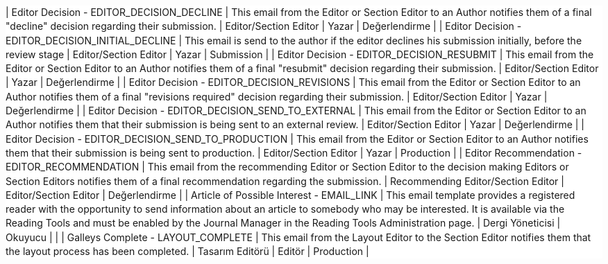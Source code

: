 | Editor Decision - EDITOR_DECISION_DECLINE                                     | This email from the Editor or Section Editor to an Author notifies them of a final "decline" decision regarding their submission.                                                                                                                                                                                                                                                                                                                                                        | Editor/Section Editor              | Yazar                          | Değerlendirme            |
| Editor Decision - EDITOR_DECISION_INITIAL_DECLINE                             | This email is send to the author if the editor declines his submission initially, before the review stage                                                                                                                                                                                                                                                                                                                                                                                | Editor/Section Editor              | Yazar                          | Submission               |
| Editor Decision - EDITOR_DECISION_RESUBMIT                                    | This email from the Editor or Section Editor to an Author notifies them of a final "resubmit" decision regarding their submission.                                                                                                                                                                                                                                                                                                                                                       | Editor/Section Editor              | Yazar                          | Değerlendirme            |
| Editor Decision - EDITOR_DECISION_REVISIONS                                   | This email from the Editor or Section Editor to an Author notifies them of a final "revisions required" decision regarding their submission.                                                                                                                                                                                                                                                                                                                                             | Editor/Section Editor              | Yazar                          | Değerlendirme            |
| Editor Decision - EDITOR_DECISION_SEND_TO_EXTERNAL                          | This email from the Editor or Section Editor to an Author notifies them that their submission is being sent to an external review.                                                                                                                                                                                                                                                                                                                                                       | Editor/Section Editor              | Yazar                          | Değerlendirme            |
| Editor Decision - EDITOR_DECISION_SEND_TO_PRODUCTION                        | This email from the Editor or Section Editor to an Author notifies them that their submission is being sent to production.                                                                                                                                                                                                                                                                                                                                                               | Editor/Section Editor              | Yazar                          | Production               |
| Editor Recommendation - EDITOR_RECOMMENDATION                                   | This email from the recommending Editor or Section Editor to the decision making Editors or Section Editors notifies them of a final recommendation regarding the submission.                                                                                                                                                                                                                                                                                                            | Recommending Editor/Section Editor | Editor/Section Editor          | Değerlendirme            |
| Article of Possible Interest - EMAIL_LINK                                       | This email template provides a registered reader with the opportunity to send information about an article to somebody who may be interested. It is available via the Reading Tools and must be enabled by the Journal Manager in the Reading Tools Administration page.                                                                                                                                                                                                                 | Dergi Yöneticisi                   | Okuyucu                        |                          |
| Galleys Complete - LAYOUT_COMPLETE                                              | This email from the Layout Editor to the Section Editor notifies them that the layout process has been completed.                                                                                                                                                                                                                                                                                                                                                                        | Tasarım Editörü                    | Editör                         | Production               |